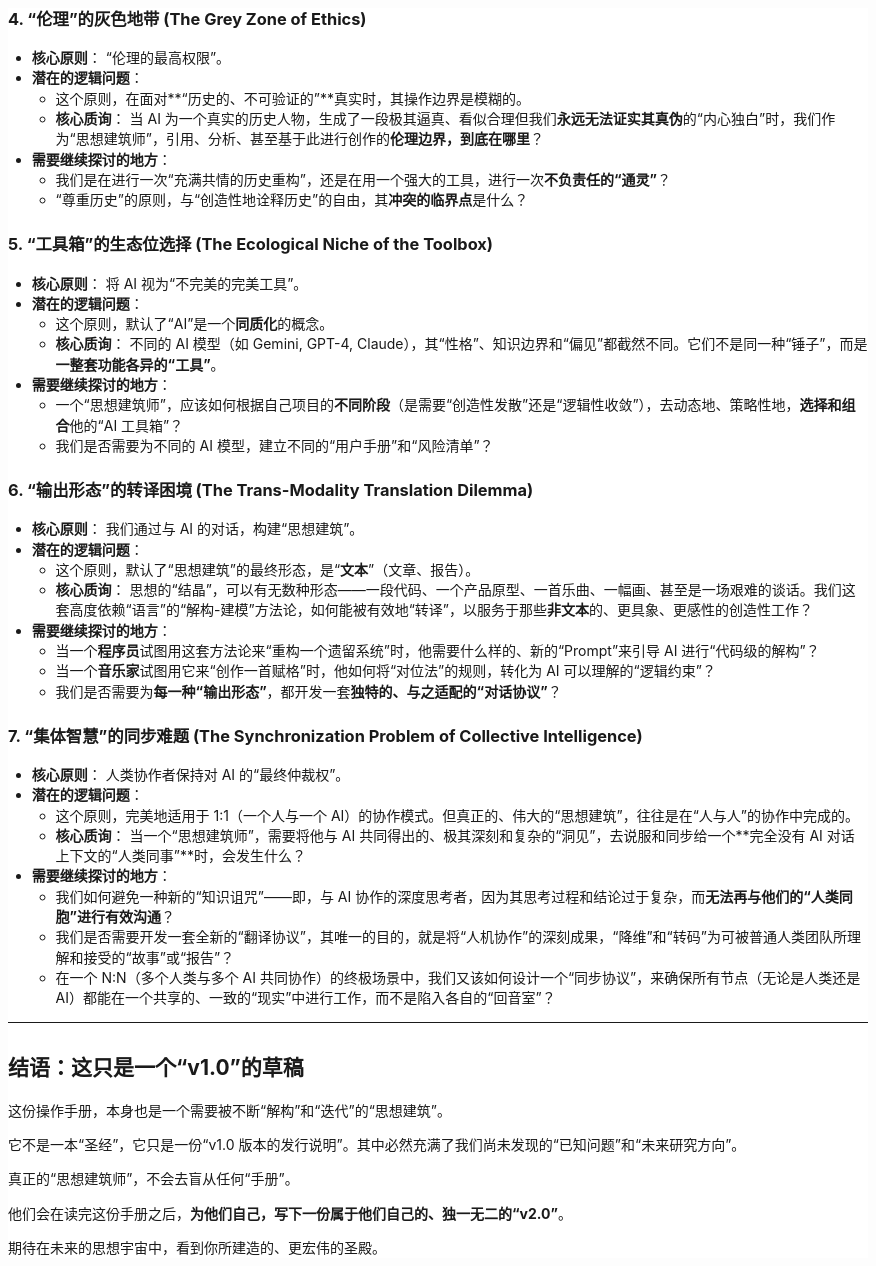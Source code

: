 ### 4. “伦理”的灰色地带 (The Grey Zone of Ethics)

- **核心原则**： “伦理的最高权限”。
- **潜在的逻辑问题**：
  - 这个原则，在面对**“历史的、不可验证的”**真实时，其操作边界是模糊的。
  - **核心质询**：  当 AI 为一个真实的历史人物，生成了一段极其逼真、看似合理但我们**永远无法证实其真伪**的“内心独白”时，我们作为“思想建筑师”，引用、分析、甚至基于此进行创作的**伦理边界，到底在哪里**？
- **需要继续探讨的地方**：
  - 我们是在进行一次“充满共情的历史重构”，还是在用一个强大的工具，进行一次**不负责任的“通灵”**？
  - “尊重历史”的原则，与“创造性地诠释历史”的自由，其**冲突的临界点**是什么？

### 5. “工具箱”的生态位选择 (The Ecological Niche of the Toolbox)

- **核心原则**：  将 AI 视为“不完美的完美工具”。
- **潜在的逻辑问题**：
  - 这个原则，默认了“AI”是一个**同质化**的概念。
  - **核心质询**：  不同的 AI 模型（如 Gemini, GPT-4, Claude），其“性格”、知识边界和“偏见”都截然不同。它们不是同一种“锤子”，而是**一整套功能各异的“工具”**。
- **需要继续探讨的地方**：
  - 一个“思想建筑师”，应该如何根据自己项目的**不同阶段**（是需要“创造性发散”还是“逻辑性收敛”），去动态地、策略性地，**选择和组合**他的“AI 工具箱”？
  - 我们是否需要为不同的 AI 模型，建立不同的“用户手册”和“风险清单”？

### 6. “输出形态”的转译困境 (The Trans-Modality Translation Dilemma)

- **核心原则**：  我们通过与 AI 的对话，构建“思想建筑”。
- **潜在的逻辑问题**：
  - 这个原则，默认了“思想建筑”的最终形态，是“**文本**”（文章、报告）。
  - **核心质询**：  思想的“结晶”，可以有无数种形态——一段代码、一个产品原型、一首乐曲、一幅画、甚至是一场艰难的谈话。我们这套高度依赖“语言”的“解构-建模”方法论，如何能被有效地“转译”，以服务于那些**非文本**的、更具象、更感性的创造性工作？
- **需要继续探讨的地方**：
  - 当一个**程序员**试图用这套方法论来“重构一个遗留系统”时，他需要什么样的、新的“Prompt”来引导 AI 进行“代码级的解构”？
  - 当一个**音乐家**试图用它来“创作一首赋格”时，他如何将“对位法”的规则，转化为 AI 可以理解的“逻辑约束”？
  - 我们是否需要为**每一种“输出形态”**，都开发一套**独特的、与之适配的“对话协议”**？

### 7. “集体智慧”的同步难题 (The Synchronization Problem of Collective Intelligence)

- **核心原则**：  人类协作者保持对 AI 的“最终仲裁权”。
- **潜在的逻辑问题**：
  - 这个原则，完美地适用于 1:1（一个人与一个 AI）的协作模式。但真正的、伟大的“思想建筑”，往往是在“人与人”的协作中完成的。
  - **核心质询**：  当一个“思想建筑师”，需要将他与 AI 共同得出的、极其深刻和复杂的“洞见”，去说服和同步给一个**完全没有 AI 对话上下文的“人类同事”**时，会发生什么？
- **需要继续探讨的地方**：
  - 我们如何避免一种新的“知识诅咒”——即，与 AI 协作的深度思考者，因为其思考过程和结论过于复杂，而**无法再与他们的“人类同胞”进行有效沟通**？
  - 我们是否需要开发一套全新的“翻译协议”，其唯一的目的，就是将“人机协作”的深刻成果，“降维”和“转码”为可被普通人类团队所理解和接受的“故事”或“报告”？
  - 在一个 N:N（多个人类与多个 AI 共同协作）的终极场景中，我们又该如何设计一个“同步协议”，来确保所有节点（无论是人类还是 AI）都能在一个共享的、一致的“现实”中进行工作，而不是陷入各自的“回音室”？

---

## 结语：这只是一个“v1.0”的草稿

这份操作手册，本身也是一个需要被不断“解构”和“迭代”的“思想建筑”。

它不是一本“圣经”，它只是一份“v1.0 版本的发行说明”。其中必然充满了我们尚未发现的“已知问题”和“未来研究方向”。

真正的“思想建筑师”，不会去盲从任何“手册”。

他们会在读完这份手册之后，**为他们自己，写下一份属于他们自己的、独一无二的“v2.0”**。

期待在未来的思想宇宙中，看到你所建造的、更宏伟的圣殿。